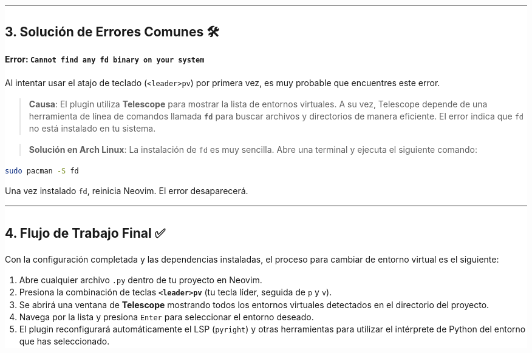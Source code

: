 -----

## 3\. Solución de Errores Comunes 🛠️

#### Error: `Cannot find any fd binary on your system`

Al intentar usar el atajo de teclado (`<leader>pv`) por primera vez, es muy probable que encuentres este error.

> **Causa**: El plugin utiliza **Telescope** para mostrar la lista de entornos virtuales. A su vez, Telescope depende de una herramienta de línea de comandos llamada **`fd`** para buscar archivos y directorios de manera eficiente. El error indica que `fd` no está instalado en tu sistema.

> **Solución en Arch Linux**: La instalación de `fd` es muy sencilla. Abre una terminal y ejecuta el siguiente comando:

```bash
sudo pacman -S fd
```

Una vez instalado `fd`, reinicia Neovim. El error desaparecerá.

-----

## 4\. Flujo de Trabajo Final ✅

Con la configuración completada y las dependencias instaladas, el proceso para cambiar de entorno virtual es el siguiente:

1. Abre cualquier archivo `.py` dentro de tu proyecto en Neovim.
2. Presiona la combinación de teclas **`<leader>pv`** (tu tecla líder, seguida de `p` y `v`).
3. Se abrirá una ventana de **Telescope** mostrando todos los entornos virtuales detectados en el directorio del proyecto.
4. Navega por la lista y presiona `Enter` para seleccionar el entorno deseado.
5. El plugin reconfigurará automáticamente el LSP (`pyright`) y otras herramientas para utilizar el intérprete de Python del entorno que has seleccionado.
